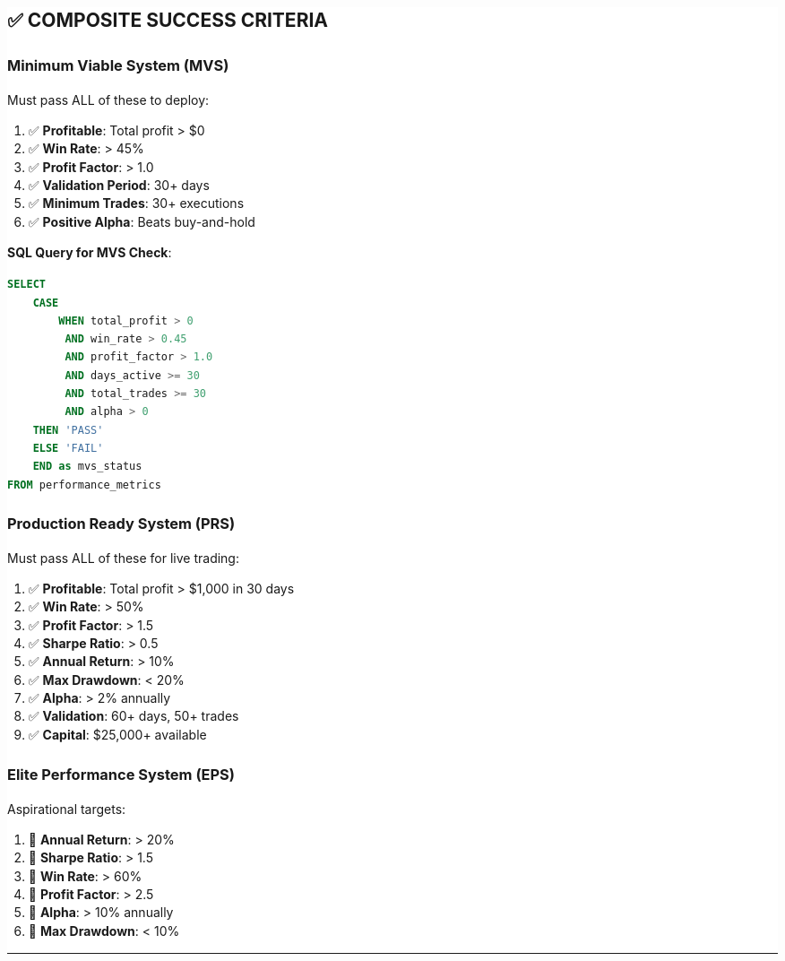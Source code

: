 ## ✅ **COMPOSITE SUCCESS CRITERIA**

### **Minimum Viable System (MVS)**
Must pass ALL of these to deploy:

1. ✅ **Profitable**: Total profit > $0
2. ✅ **Win Rate**: > 45%
3. ✅ **Profit Factor**: > 1.0
4. ✅ **Validation Period**: 30+ days
5. ✅ **Minimum Trades**: 30+ executions
6. ✅ **Positive Alpha**: Beats buy-and-hold

**SQL Query for MVS Check**:
```sql
SELECT 
    CASE 
        WHEN total_profit > 0 
         AND win_rate > 0.45 
         AND profit_factor > 1.0 
         AND days_active >= 30 
         AND total_trades >= 30 
         AND alpha > 0 
    THEN 'PASS' 
    ELSE 'FAIL' 
    END as mvs_status
FROM performance_metrics
```

### **Production Ready System (PRS)**
Must pass ALL of these for live trading:

1. ✅ **Profitable**: Total profit > $1,000 in 30 days
2. ✅ **Win Rate**: > 50%
3. ✅ **Profit Factor**: > 1.5
4. ✅ **Sharpe Ratio**: > 0.5
5. ✅ **Annual Return**: > 10%
6. ✅ **Max Drawdown**: < 20%
7. ✅ **Alpha**: > 2% annually
8. ✅ **Validation**: 60+ days, 50+ trades
9. ✅ **Capital**: $25,000+ available

### **Elite Performance System (EPS)**
Aspirational targets:

1. 🌟 **Annual Return**: > 20%
2. 🌟 **Sharpe Ratio**: > 1.5
3. 🌟 **Win Rate**: > 60%
4. 🌟 **Profit Factor**: > 2.5
5. 🌟 **Alpha**: > 10% annually
6. 🌟 **Max Drawdown**: < 10%

---
